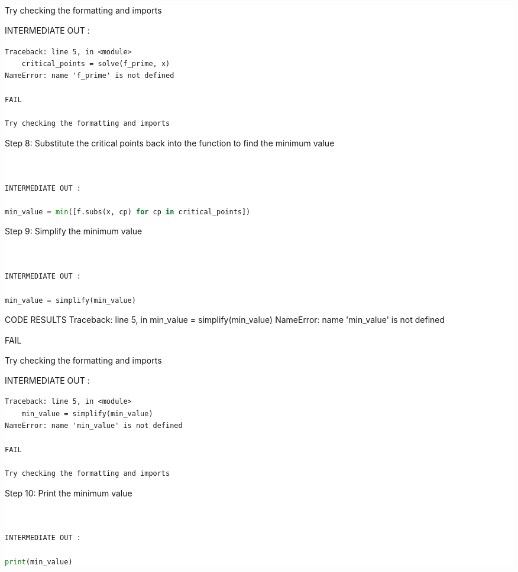 Try checking the formatting and imports

INTERMEDIATE OUT :
```output
Traceback: line 5, in <module>
    critical_points = solve(f_prime, x)
NameError: name 'f_prime' is not defined

FAIL

Try checking the formatting and imports
```

Step 8: Substitute the critical points back into the function to find the minimum value

```python


INTERMEDIATE OUT :

min_value = min([f.subs(x, cp) for cp in critical_points])
```

Step 9: Simplify the minimum value

```python


INTERMEDIATE OUT :

min_value = simplify(min_value)
```

CODE RESULTS Traceback: line 5, in <module>
    min_value = simplify(min_value)
NameError: name 'min_value' is not defined

FAIL

Try checking the formatting and imports

INTERMEDIATE OUT :
```output
Traceback: line 5, in <module>
    min_value = simplify(min_value)
NameError: name 'min_value' is not defined

FAIL

Try checking the formatting and imports
```

Step 10: Print the minimum value

```python


INTERMEDIATE OUT :

print(min_value)
```
